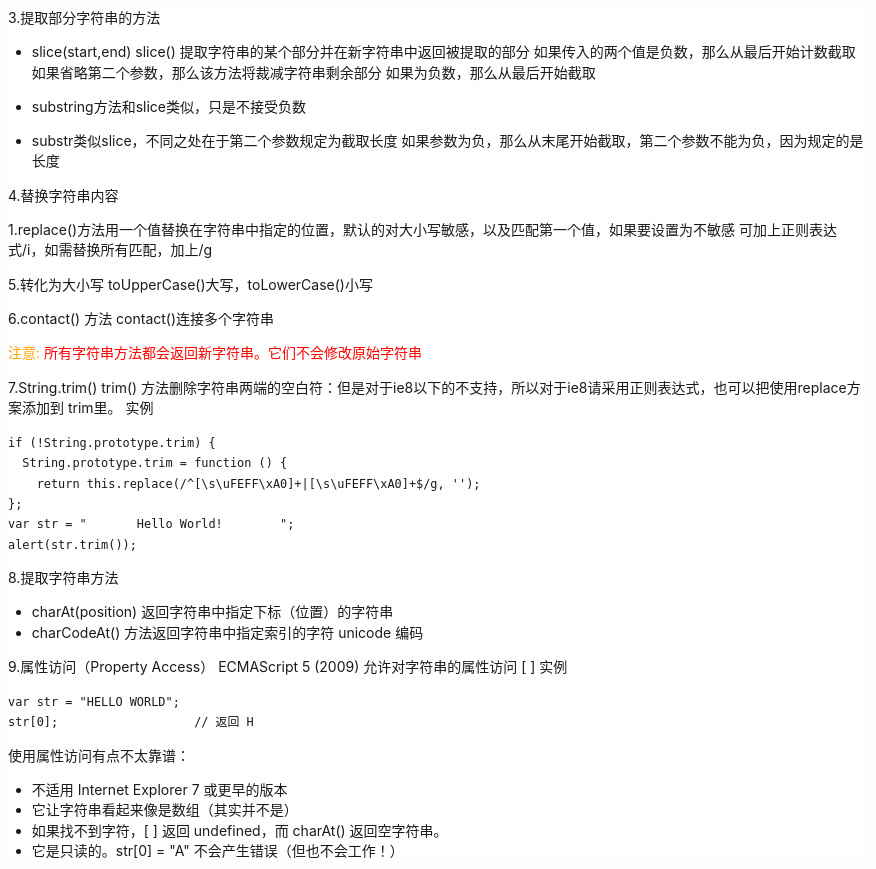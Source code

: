 3.提取部分字符串的方法
 - slice(start,end)
 slice() 提取字符串的某个部分并在新字符串中返回被提取的部分
 如果传入的两个值是负数，那么从最后开始计数截取
 如果省略第二个参数，那么该方法将裁减字符串剩余部分
 如果为负数，那么从最后开始截取

- substring方法和slice类似，只是不接受负数

- substr类似slice，不同之处在于第二个参数规定为截取长度
如果参数为负，那么从末尾开始截取，第二个参数不能为负，因为规定的是长度

4.替换字符串内容

1.replace()方法用一个值替换在字符串中指定的位置，默认的对大小写敏感，以及匹配第一个值，如果要设置为不敏感
可加上正则表达式/i，如需替换所有匹配，加上/g

5.转化为大小写
toUpperCase()大写，toLowerCase()小写

6.contact() 方法
contact()连接多个字符串

<font color = orange>注意:</font> 
<font color = red> 所有字符串方法都会返回新字符串。它们不会修改原始字符串 </font>

7.String.trim()
trim() 方法删除字符串两端的空白符：但是对于ie8以下的不支持，所以对于ie8请采用正则表达式，也可以把使用replace方案添加到
trim里。
实例

```
if (!String.prototype.trim) {
  String.prototype.trim = function () {
    return this.replace(/^[\s\uFEFF\xA0]+|[\s\uFEFF\xA0]+$/g, '');
};
var str = "       Hello World!        ";
alert(str.trim());

```
8.提取字符串方法
 - charAt(position) 返回字符串中指定下标（位置）的字符串
 - charCodeAt() 方法返回字符串中指定索引的字符 unicode 编码

9.属性访问（Property Access）
ECMAScript 5 (2009) 允许对字符串的属性访问 [ ]
实例

```
var str = "HELLO WORLD";
str[0];                   // 返回 H

```
使用属性访问有点不太靠谱：
 - 不适用 Internet Explorer 7 或更早的版本
 - 它让字符串看起来像是数组（其实并不是）
 - 如果找不到字符，[ ] 返回 undefined，而 charAt() 返回空字符串。
 - 它是只读的。str[0] = "A" 不会产生错误（但也不会工作！）
